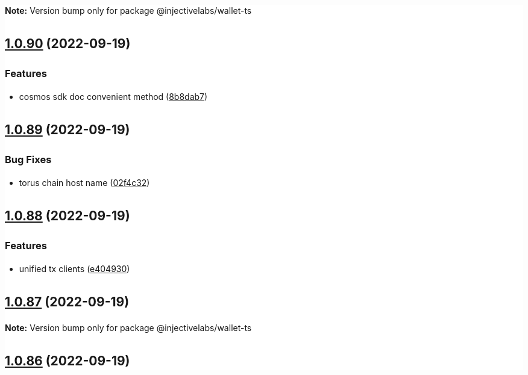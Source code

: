 **Note:** Version bump only for package @injectivelabs/wallet-ts





## [1.0.90](https://github.com/InjectiveLabs/injective-ts/compare/@injectivelabs/wallet-ts@1.0.89...@injectivelabs/wallet-ts@1.0.90) (2022-09-19)


### Features

* cosmos sdk doc convenient method ([8b8dab7](https://github.com/InjectiveLabs/injective-ts/commit/8b8dab7f25b657f4419ec916823807336548852d))





## [1.0.89](https://github.com/InjectiveLabs/injective-ts/compare/@injectivelabs/wallet-ts@1.0.88...@injectivelabs/wallet-ts@1.0.89) (2022-09-19)


### Bug Fixes

* torus chain host name ([02f4c32](https://github.com/InjectiveLabs/injective-ts/commit/02f4c325546c7fe11565707b01243f13fa34612b))





## [1.0.88](https://github.com/InjectiveLabs/injective-ts/compare/@injectivelabs/wallet-ts@1.0.87...@injectivelabs/wallet-ts@1.0.88) (2022-09-19)


### Features

* unified tx clients ([e404930](https://github.com/InjectiveLabs/injective-ts/commit/e404930c4fe095972c135bd982d7287cdd19dddd))





## [1.0.87](https://github.com/InjectiveLabs/injective-ts/compare/@injectivelabs/wallet-ts@1.0.86...@injectivelabs/wallet-ts@1.0.87) (2022-09-19)

**Note:** Version bump only for package @injectivelabs/wallet-ts





## [1.0.86](https://github.com/InjectiveLabs/injective-ts/compare/@injectivelabs/wallet-ts@1.0.85...@injectivelabs/wallet-ts@1.0.86) (2022-09-19)
